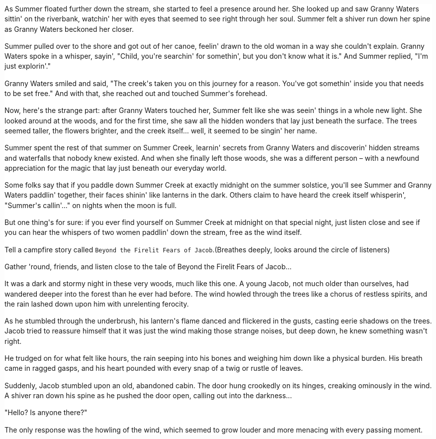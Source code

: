 As Summer floated further down the stream, she started to feel a presence around her. She looked up and saw Granny Waters sittin' on the riverbank, watchin' her with eyes that seemed to see right through her soul. Summer felt a shiver run down her spine as Granny Waters beckoned her closer.

Summer pulled over to the shore and got out of her canoe, feelin' drawn to the old woman in a way she couldn't explain. Granny Waters spoke in a whisper, sayin', "Child, you're searchin' for somethin', but you don't know what it is." And Summer replied, "I'm just explorin'."

Granny Waters smiled and said, "The creek's taken you on this journey for a reason. You've got somethin' inside you that needs to be set free." And with that, she reached out and touched Summer's forehead.

Now, here's the strange part: after Granny Waters touched her, Summer felt like she was seein' things in a whole new light. She looked around at the woods, and for the first time, she saw all the hidden wonders that lay just beneath the surface. The trees seemed taller, the flowers brighter, and the creek itself... well, it seemed to be singin' her name.

Summer spent the rest of that summer on Summer Creek, learnin' secrets from Granny Waters and discoverin' hidden streams and waterfalls that nobody knew existed. And when she finally left those woods, she was a different person – with a newfound appreciation for the magic that lay just beneath our everyday world.

Some folks say that if you paddle down Summer Creek at exactly midnight on the summer solstice, you'll see Summer and Granny Waters paddlin' together, their faces shinin' like lanterns in the dark. Others claim to have heard the creek itself whisperin', "Summer's callin'..." on nights when the moon is full.

But one thing's for sure: if you ever find yourself on Summer Creek at midnight on that special night, just listen close and see if you can hear the whispers of two women paddlin' down the stream, free as the wind itself.<end>

Tell a campfire story called `Beyond the Firelit Fears of Jacob`.<start>(Breathes deeply, looks around the circle of listeners)

Gather 'round, friends, and listen close to the tale of Beyond the Firelit Fears of Jacob...

It was a dark and stormy night in these very woods, much like this one. A young Jacob, not much older than ourselves, had wandered deeper into the forest than he ever had before. The wind howled through the trees like a chorus of restless spirits, and the rain lashed down upon him with unrelenting ferocity.

As he stumbled through the underbrush, his lantern's flame danced and flickered in the gusts, casting eerie shadows on the trees. Jacob tried to reassure himself that it was just the wind making those strange noises, but deep down, he knew something wasn't right.

He trudged on for what felt like hours, the rain seeping into his bones and weighing him down like a physical burden. His breath came in ragged gasps, and his heart pounded with every snap of a twig or rustle of leaves.

Suddenly, Jacob stumbled upon an old, abandoned cabin. The door hung crookedly on its hinges, creaking ominously in the wind. A shiver ran down his spine as he pushed the door open, calling out into the darkness...

"Hello? Is anyone there?"

The only response was the howling of the wind, which seemed to grow louder and more menacing with every passing moment.
